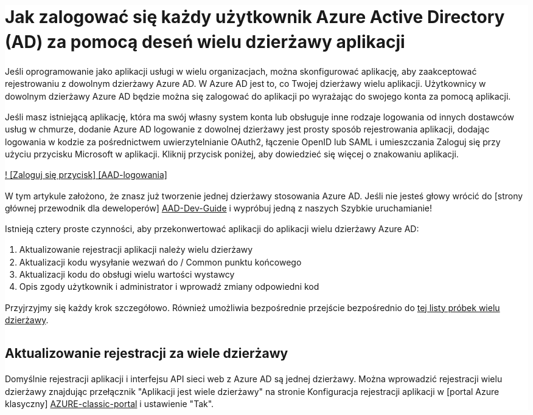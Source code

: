 <properties
   pageTitle="Jak utworzyć aplikację, której można się zalogować dowolny użytkownik usługi Azure Active Directory | Microsoft Azure"
   description="Krok po kroku instrukcje dotyczące tworzenia aplikacji, które mogą logować się użytkownika z dowolnej dzierżawy usługi Azure Active Directory, nazywane także aplikacji wielu dzierżawy."
   services="active-directory"
   documentationCenter=""
   authors="skwan"
   manager="mbaldwin"
   editor=""/>

<tags
   ms.service="active-directory"
   ms.devlang="na"
   ms.topic="article"
   ms.tgt_pltfrm="na"
   ms.workload="identity"
   ms.date="10/11/2016"
   ms.author="skwan;bryanla"/>

# <a name="how-to-sign-in-any-azure-active-directory-ad-user-using-the-multi-tenant-application-pattern"></a>Jak zalogować się każdy użytkownik Azure Active Directory (AD) za pomocą deseń wielu dzierżawy aplikacji
Jeśli oprogramowanie jako aplikacji usługi w wielu organizacjach, można skonfigurować aplikację, aby zaakceptować rejestrowaniu z dowolnym dzierżawy Azure AD.  W Azure AD jest to, co Twojej dzierżawy wielu aplikacji.  Użytkownicy w dowolnym dzierżawy Azure AD będzie można się zalogować do aplikacji po wyrażając do swojego konta za pomocą aplikacji.  

Jeśli masz istniejącą aplikację, która ma swój własny system konta lub obsługuje inne rodzaje logowania od innych dostawców usług w chmurze, dodanie Azure AD logowanie z dowolnej dzierżawy jest prosty sposób rejestrowania aplikacji, dodając logowania w kodzie za pośrednictwem uwierzytelnianie OAuth2, łączenie OpenID lub SAML i umieszczania Zaloguj się przy użyciu przycisku Microsoft w aplikacji. Kliknij przycisk poniżej, aby dowiedzieć się więcej o znakowaniu aplikacji.

[! [Zaloguj się przycisk] [AAD-logowania]][AAD-App-Branding]


W tym artykule założono, że znasz już tworzenie jednej dzierżawy stosowania Azure AD.  Jeśli nie jesteś głowy wrócić do [strony głównej przewodnik dla deweloperów] [ AAD-Dev-Guide] i wypróbuj jedną z naszych Szybkie uruchamianie!

Istnieją cztery proste czynności, aby przekonwertować aplikacji do aplikacji wielu dzierżawy Azure AD:

1.  Aktualizowanie rejestracji aplikacji należy wielu dzierżawy
2.  Aktualizacji kodu wysyłanie wezwań do / Common punktu końcowego 
3.  Aktualizacji kodu do obsługi wielu wartości wystawcy
4.  Opis zgody użytkownik i administrator i wprowadź zmiany odpowiedni kod

Przyjrzyjmy się każdy krok szczegółowo. Również umożliwia bezpośrednie przejście bezpośrednio do [tej listy próbek wielu dzierżawy][AAD-Samples-MT].

## <a name="update-registration-to-be-multi-tenant"></a>Aktualizowanie rejestracji za wiele dzierżawy
Domyślnie rejestracji aplikacji i interfejsu API sieci web z Azure AD są jednej dzierżawy.  Można wprowadzić rejestracji wielu dzierżawy znajdując przełącznik "Aplikacji jest wiele dzierżawy" na stronie Konfiguracja rejestracji aplikacji w [portal Azure klasyczny] [ AZURE-classic-portal] i ustawienie "Tak".


[AAD-Access-Panel]:  https://myapps.microsoft.com
[AAD-App-Branding]: ./active-directory-branding-guidelines.md
[AAD-App-Manifest]: ./active-directory-application-manifest.md
[AAD-App-SP-Objects]: ./active-directory-application-objects.md
[AAD-Auth-Scenarios]: ./active-directory-authentication-scenarios.md
[AAD-Consent-Overview]: ./active-directory-integrating-applications.md#overview-of-the-consent-framework
[AAD-Dev-Guide]: ./active-directory-developers-guide.md
[AAD-Graph-Overview]: https://azure.microsoft.com/en-us/documentation/articles/active-directory-graph-api/
[AAD-Graph-Perm-Scopes]: https://msdn.microsoft.com/library/azure/ad/graph/howto/azure-ad-graph-api-permission-scopes
[AAD-Integrating-Apps]: ./active-directory-integrating-applications.md
[AAD-Samples-MT]: https://azure.microsoft.com/documentation/samples/?service=active-directory&term=multitenant
[AAD-Why-To-Integrate]: ./active-directory-how-to-integrate.md
[AZURE-classic-portal]: https://manage.windowsazure.com
[MSFT-Graph-AAD]: https://graph.microsoft.io/en-us/docs/authorization/permission_scopes
[AAD-Sign-In]: ./media/active-directory-devhowto-multi-tenant-overview/sign-in-with-microsoft-light.png
[Consent-Single-Tier]: ./media/active-directory-devhowto-multi-tenant-overview/consent-flow-single-tier.png
[Consent-Multi-Tier-Known-Client]: ./media/active-directory-devhowto-multi-tenant-overview/consent-flow-multi-tier-known-clients.png
[Consent-Multi-Tier-Multi-Party]: ./media/active-directory-devhowto-multi-tenant-overview/consent-flow-multi-tier-multi-party.png
[AAD-App-Manifest]: ./active-directory-application-manifest.md
[AAD-App-SP-Objects]: ./active-directory-application-objects.md
[AAD-Auth-Scenarios]: ./active-directory-authentication-scenarios.md
[AAD-Integrating-Apps]: ./active-directory-integrating-applications.md
[AAD-Dev-Guide]: ./active-directory-developers-guide.md
[AAD-Graph-Perm-Scopes]: https://msdn.microsoft.com/library/azure/ad/graph/howto/azure-ad-graph-api-permission-scopes
[AAD-Graph-App-Entity]: https://msdn.microsoft.com/Library/Azure/Ad/Graph/api/entity-and-complex-type-reference#application-entity
[AAD-Graph-Sp-Entity]: https://msdn.microsoft.com/Library/Azure/Ad/Graph/api/entity-and-complex-type-reference#serviceprincipal-entity
[AAD-Graph-User-Entity]: https://msdn.microsoft.com/Library/Azure/Ad/Graph/api/entity-and-complex-type-reference#user-entity
[AAD-How-To-Integrate]: ./active-directory-how-to-integrate.md
[AAD-Security-Token-Claims]: ./active-directory-authentication-scenarios/#claims-in-azure-ad-security-tokens
[AAD-Tokens-Claims]: ./active-directory-token-and-claims.md
[AAD-V2-Dev-Guide]: ./active-directory-appmodel-v2-overview.md
[AZURE-classic-portal]: https://manage.windowsazure.com
[Duyshant-Role-Blog]: http://www.dushyantgill.com/blog/2014/12/10/roles-based-access-control-in-cloud-applications-using-azure-ad/
[JWT]: https://tools.ietf.org/html/draft-ietf-oauth-json-web-token-32
[O365-Perm-Ref]: https://msdn.microsoft.com/en-us/office/office365/howto/application-manifest
[OAuth2-Access-Token-Scopes]: https://tools.ietf.org/html/rfc6749#section-3.3
[OAuth2-AuthZ-Code-Grant-Flow]: https://msdn.microsoft.com/library/azure/dn645542.aspx
[OAuth2-AuthZ-Grant-Types]: https://tools.ietf.org/html/rfc6749#section-1.3 
[OAuth2-Client-Types]: https://tools.ietf.org/html/rfc6749#section-2.1
[OAuth2-Role-Def]: https://tools.ietf.org/html/rfc6749#page-6
[OpenIDConnect]: http://openid.net/specs/openid-connect-core-1_0.html
[OpenIDConnect-ID-Token]: http://openid.net/specs/openid-connect-core-1_0.html#IDToken